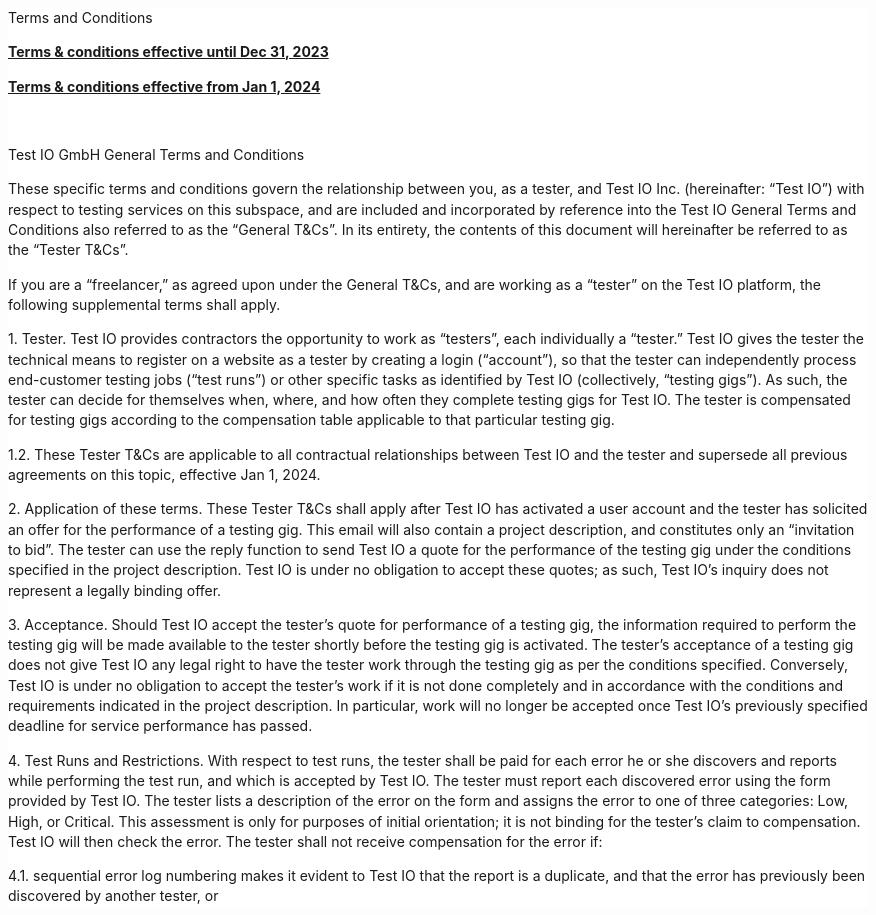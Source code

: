 Terms and Conditions

[**Terms & conditions effective until Dec 31, 2023**](#tc-2023)

[**Terms & conditions effective from Jan 1, 2024**](#tc-2024)

 

Test IO GmbH General Terms and Conditions

These specific terms and conditions govern the relationship between you, as a tester, and Test IO Inc. (hereinafter: “Test IO”) with respect to testing services on this subspace, and are included and incorporated by reference into the Test IO General Terms and Conditions also referred to as the “General T&Cs”. In its entirety, the contents of this document will hereinafter be referred to as the “Tester T&Cs”.

If you are a “freelancer,” as agreed upon under the General T&Cs, and are working as a “tester” on the Test IO platform, the following supplemental terms shall apply.  
  
1. Tester. Test IO provides contractors the opportunity to work as “testers”, each individually a “tester.” Test IO gives the tester the technical means to register on a website as a tester by creating a login (“account”), so that the tester can independently process end-customer testing jobs (“test runs”) or other specific tasks as identified by Test IO (collectively, “testing gigs”). As such, the tester can decide for themselves when, where, and how often they complete testing gigs for Test IO. The tester is compensated for testing gigs according to the compensation table applicable to that particular testing gig.

1.2. These Tester T&Cs are applicable to all contractual relationships between Test IO and the tester and supersede all previous agreements on this topic, effective Jan 1, 2024.

2. Application of these terms. These Tester T&Cs shall apply after Test IO has activated a user account and the tester has solicited an offer for the performance of a testing gig. This email will also contain a project description, and constitutes only an “invitation to bid”. The tester can use the reply function to send Test IO a quote for the performance of the testing gig under the conditions specified in the project description. Test IO is under no obligation to accept these quotes; as such, Test IO’s inquiry does not represent a legally binding offer.

3. Acceptance. Should Test IO accept the tester’s quote for performance of a testing gig, the information required to perform the testing gig will be made available to the tester shortly before the testing gig is activated. The tester’s acceptance of a testing gig does not give Test IO any legal right to have the tester work through the testing gig as per the conditions specified. Conversely, Test IO is under no obligation to accept the tester’s work if it is not done completely and in accordance with the conditions and requirements indicated in the project description. In particular, work will no longer be accepted once Test IO’s previously specified deadline for service performance has passed.

4. Test Runs and Restrictions. With respect to test runs, the tester shall be paid for each error he or she discovers and reports while performing the test run, and which is accepted by Test IO. The tester must report each discovered error using the form provided by Test IO. The tester lists a description of the error on the form and assigns the error to one of three categories: Low, High, or Critical. This assessment is only for purposes of initial orientation; it is not binding for the tester’s claim to compensation. Test IO will then check the error. The tester shall not receive compensation for the error if:

4.1. sequential error log numbering makes it evident to Test IO that the report is a duplicate, and that the error has previously been discovered by another tester, or  
  